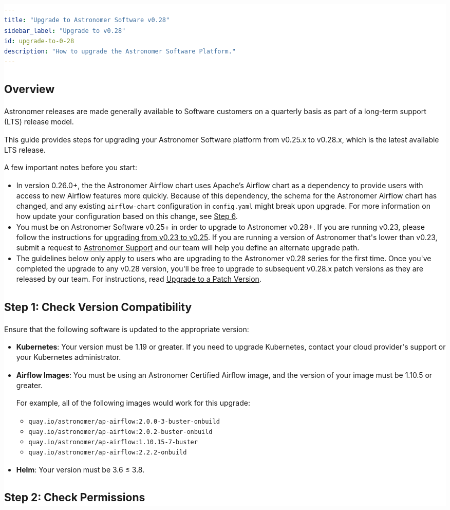 ```yaml
---
title: "Upgrade to Astronomer Software v0.28"
sidebar_label: "Upgrade to v0.28"
id: upgrade-to-0-28
description: "How to upgrade the Astronomer Software Platform."
---
```


## Overview

Astronomer releases are made generally available to Software customers on a quarterly basis as part of a long-term support (LTS) release model.

This guide provides steps for upgrading your Astronomer Software platform from v0.25.x to v0.28.x, which is the latest available LTS release.

A few important notes before you start:

- In version 0.26.0+, the the Astronomer Airflow chart uses Apache’s Airflow chart as a dependency to provide users with access to new Airflow features more quickly. Because of this dependency, the schema for the Astronomer Airflow chart has changed, and any existing `airflow-chart` configuration in `config.yaml` might break upon upgrade. For more information on how update your configuration based on this change, see [Step 6](upgrade-to-0-28.md#step-6-update-config-file-if-necessary).
- You must be on Astronomer Software v0.25+ in order to upgrade to Astronomer v0.28+. If you are running v0.23, please follow the instructions for [upgrading from v0.23 to v0.25](https://docs.astronomer.io/software/0.25/upgrade-to-0-25). If you are running a version of Astronomer that's lower than v0.23, submit a request to [Astronomer Support](https://support.astronomer.io/) and our team will help you define an alternate upgrade path.
- The guidelines below only apply to users who are upgrading to the Astronomer v0.28 series for the first time. Once you've completed the upgrade to any v0.28 version, you'll be free to upgrade to subsequent v0.28.x patch versions as they are released by our team. For instructions, read [Upgrade to a Patch Version](https://docs.astronomer.io/software/upgrade-astronomer-stable).

## Step 1: Check Version Compatibility

Ensure that the following software is updated to the appropriate version:

- **Kubernetes**: Your version must be 1.19 or greater. If you need to upgrade Kubernetes, contact your cloud provider's support or your Kubernetes administrator.
- **Airflow Images**: You must be using an Astronomer Certified Airflow image, and the version of your image must be 1.10.5 or greater.

    For example, all of the following images would work for this upgrade:

    - `quay.io/astronomer/ap-airflow:2.0.0-3-buster-onbuild`
    - `quay.io/astronomer/ap-airflow:2.0.2-buster-onbuild`
    - `quay.io/astronomer/ap-airflow:1.10.15-7-buster`
    - `quay.io/astronomer/ap-airflow:2.2.2-onbuild`

- **Helm**: Your version must be 3.6 ≤ 3.8.

## Step 2: Check Permissions
